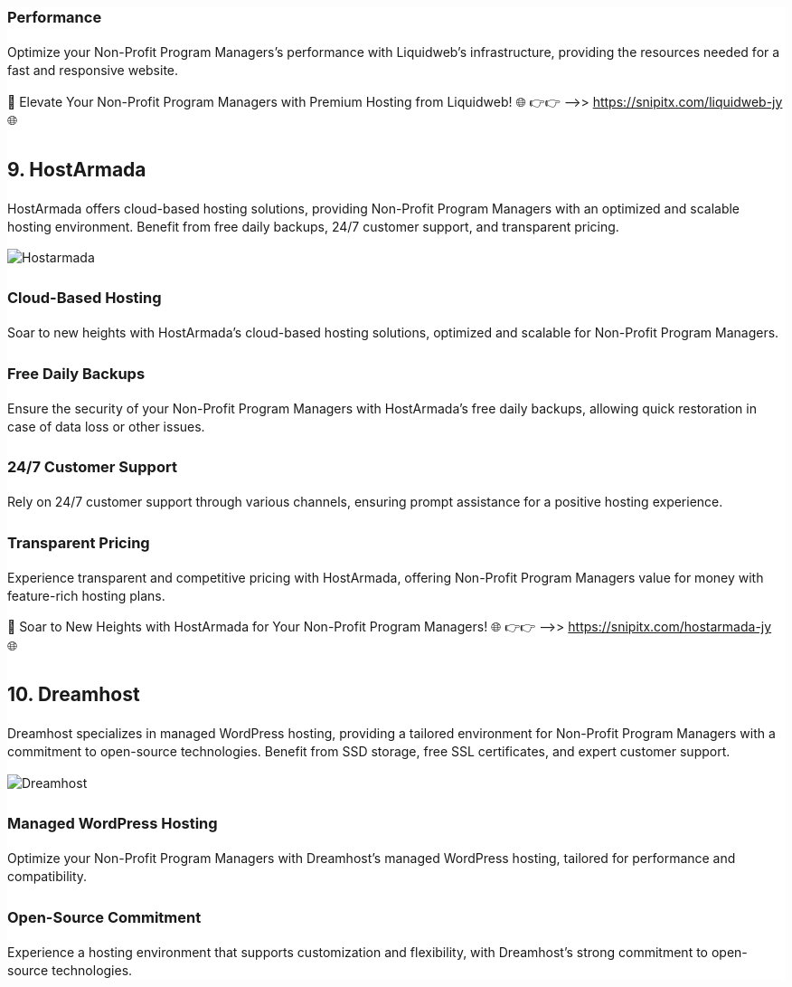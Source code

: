 ### Performance
Optimize your Non-Profit Program Managers’s performance with Liquidweb’s infrastructure, providing the resources needed for a fast and responsive website.

🚀 Elevate Your Non-Profit Program Managers with Premium Hosting from Liquidweb! 🌐
👉👉 -->> https://snipitx.com/liquidweb-jy 🌐

## 9. HostArmada

HostArmada offers cloud-based hosting solutions, providing Non-Profit Program Managers with an optimized and scalable hosting environment. Benefit from free daily backups, 24/7 customer support, and transparent pricing.

![Hostarmada](https://i.imgur.com/KFbdf3o.jpeg "Hostarmada Hosting")

### Cloud-Based Hosting
Soar to new heights with HostArmada’s cloud-based hosting solutions, optimized and scalable for Non-Profit Program Managers.

### Free Daily Backups
Ensure the security of your Non-Profit Program Managers with HostArmada’s free daily backups, allowing quick restoration in case of data loss or other issues.

### 24/7 Customer Support
Rely on 24/7 customer support through various channels, ensuring prompt assistance for a positive hosting experience.

### Transparent Pricing
Experience transparent and competitive pricing with HostArmada, offering Non-Profit Program Managers value for money with feature-rich hosting plans.

🚀 Soar to New Heights with HostArmada for Your Non-Profit Program Managers! 🌐
👉👉 -->> https://snipitx.com/hostarmada-jy 🌐

## 10. Dreamhost

Dreamhost specializes in managed WordPress hosting, providing a tailored environment for Non-Profit Program Managers with a commitment to open-source technologies. Benefit from SSD storage, free SSL certificates, and expert customer support.

![Dreamhost](https://i.imgur.com/rXIg8ip.jpeg "Dreamhost Hosting")

### Managed WordPress Hosting
Optimize your Non-Profit Program Managers with Dreamhost’s managed WordPress hosting, tailored for performance and compatibility.

### Open-Source Commitment
Experience a hosting environment that supports customization and flexibility, with Dreamhost’s strong commitment to open-source technologies.
